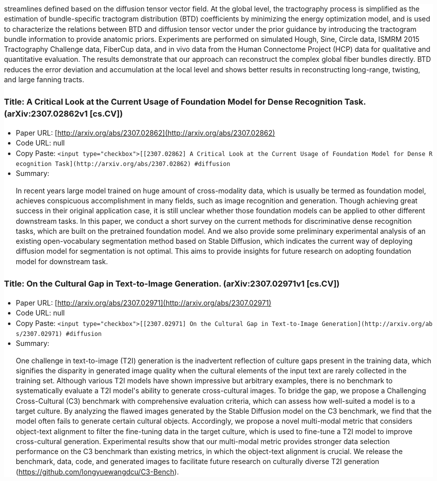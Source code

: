 streamlines defined based on the diffusion tensor vector field. At the global
level, the tractography process is simplified as the estimation of
bundle-specific tractogram distribution (BTD) coefficients by minimizing the
energy optimization model, and is used to characterize the relations between
BTD and diffusion tensor vector under the prior guidance by introducing the
tractogram bundle information to provide anatomic priors. Experiments are
performed on simulated Hough, Sine, Circle data, ISMRM 2015 Tractography
Challenge data, FiberCup data, and in vivo data from the Human Connectome
Project (HCP) data for qualitative and quantitative evaluation. The results
demonstrate that our approach can reconstruct the complex global fiber bundles
directly. BTD reduces the error deviation and accumulation at the local level
and shows better results in reconstructing long-range, twisting, and large
fanning tracts.
</p>

### Title: A Critical Look at the Current Usage of Foundation Model for Dense Recognition Task. (arXiv:2307.02862v1 [cs.CV])
* Paper URL: [http://arxiv.org/abs/2307.02862](http://arxiv.org/abs/2307.02862)
* Code URL: null
* Copy Paste: `<input type="checkbox">[[2307.02862] A Critical Look at the Current Usage of Foundation Model for Dense Recognition Task](http://arxiv.org/abs/2307.02862) #diffusion`
* Summary: <p>In recent years large model trained on huge amount of cross-modality data,
which is usually be termed as foundation model, achieves conspicuous
accomplishment in many fields, such as image recognition and generation. Though
achieving great success in their original application case, it is still unclear
whether those foundation models can be applied to other different downstream
tasks. In this paper, we conduct a short survey on the current methods for
discriminative dense recognition tasks, which are built on the pretrained
foundation model. And we also provide some preliminary experimental analysis of
an existing open-vocabulary segmentation method based on Stable Diffusion,
which indicates the current way of deploying diffusion model for segmentation
is not optimal. This aims to provide insights for future research on adopting
foundation model for downstream task.
</p>

### Title: On the Cultural Gap in Text-to-Image Generation. (arXiv:2307.02971v1 [cs.CV])
* Paper URL: [http://arxiv.org/abs/2307.02971](http://arxiv.org/abs/2307.02971)
* Code URL: null
* Copy Paste: `<input type="checkbox">[[2307.02971] On the Cultural Gap in Text-to-Image Generation](http://arxiv.org/abs/2307.02971) #diffusion`
* Summary: <p>One challenge in text-to-image (T2I) generation is the inadvertent reflection
of culture gaps present in the training data, which signifies the disparity in
generated image quality when the cultural elements of the input text are rarely
collected in the training set. Although various T2I models have shown
impressive but arbitrary examples, there is no benchmark to systematically
evaluate a T2I model's ability to generate cross-cultural images. To bridge the
gap, we propose a Challenging Cross-Cultural (C3) benchmark with comprehensive
evaluation criteria, which can assess how well-suited a model is to a target
culture. By analyzing the flawed images generated by the Stable Diffusion model
on the C3 benchmark, we find that the model often fails to generate certain
cultural objects. Accordingly, we propose a novel multi-modal metric that
considers object-text alignment to filter the fine-tuning data in the target
culture, which is used to fine-tune a T2I model to improve cross-cultural
generation. Experimental results show that our multi-modal metric provides
stronger data selection performance on the C3 benchmark than existing metrics,
in which the object-text alignment is crucial. We release the benchmark, data,
code, and generated images to facilitate future research on culturally diverse
T2I generation (https://github.com/longyuewangdcu/C3-Bench).
</p>
